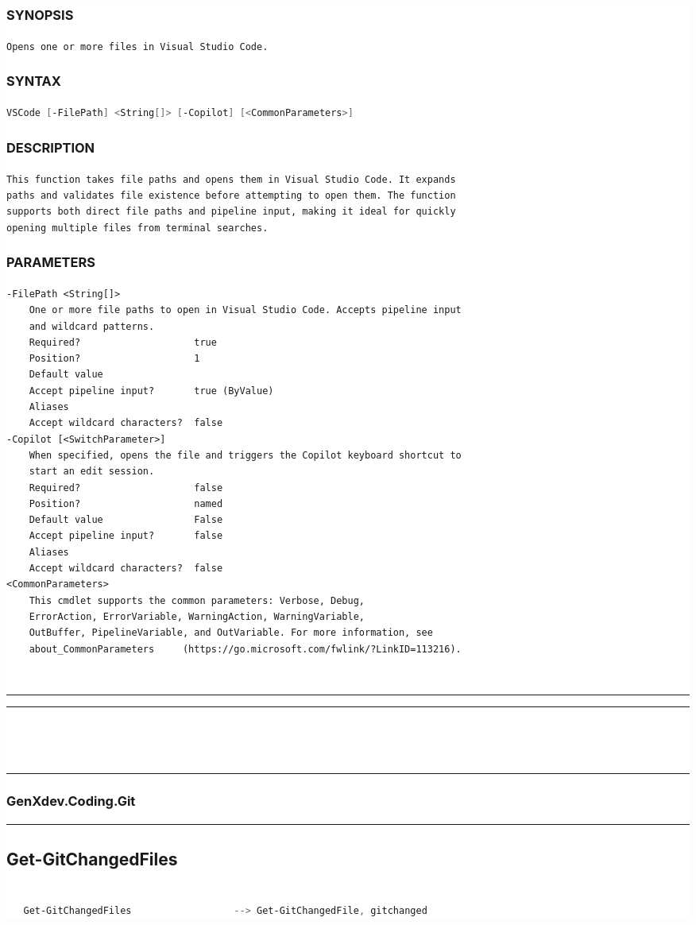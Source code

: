### SYNOPSIS 
    Opens one or more files in Visual Studio Code.  

### SYNTAX 
````PowerShell 
VSCode [-FilePath] <String[]> [-Copilot] [<CommonParameters>] 
```` 

### DESCRIPTION 
    This function takes file paths and opens them in Visual Studio Code. It expands  
    paths and validates file existence before attempting to open them. The function  
    supports both direct file paths and pipeline input, making it ideal for quickly  
    opening multiple files from terminal searches.  

### PARAMETERS 
    -FilePath <String[]>  
        One or more file paths to open in Visual Studio Code. Accepts pipeline input  
        and wildcard patterns.  
        Required?                    true  
        Position?                    1  
        Default value                  
        Accept pipeline input?       true (ByValue)  
        Aliases                        
        Accept wildcard characters?  false  
    -Copilot [<SwitchParameter>]  
        When specified, opens the file and triggers the Copilot keyboard shortcut to  
        start an edit session.  
        Required?                    false  
        Position?                    named  
        Default value                False  
        Accept pipeline input?       false  
        Aliases                        
        Accept wildcard characters?  false  
    <CommonParameters>  
        This cmdlet supports the common parameters: Verbose, Debug,  
        ErrorAction, ErrorVariable, WarningAction, WarningVariable,  
        OutBuffer, PipelineVariable, and OutVariable. For more information, see  
        about_CommonParameters     (https://go.microsoft.com/fwlink/?LinkID=113216).   

<br/><hr/><hr/><br/>
 

&nbsp;<hr/>
###	GenXdev.Coding.Git<hr/> 

##	Get-GitChangedFiles 
````PowerShell 

   Get-GitChangedFiles                  --> Get-GitChangedFile, gitchanged  
```` 

